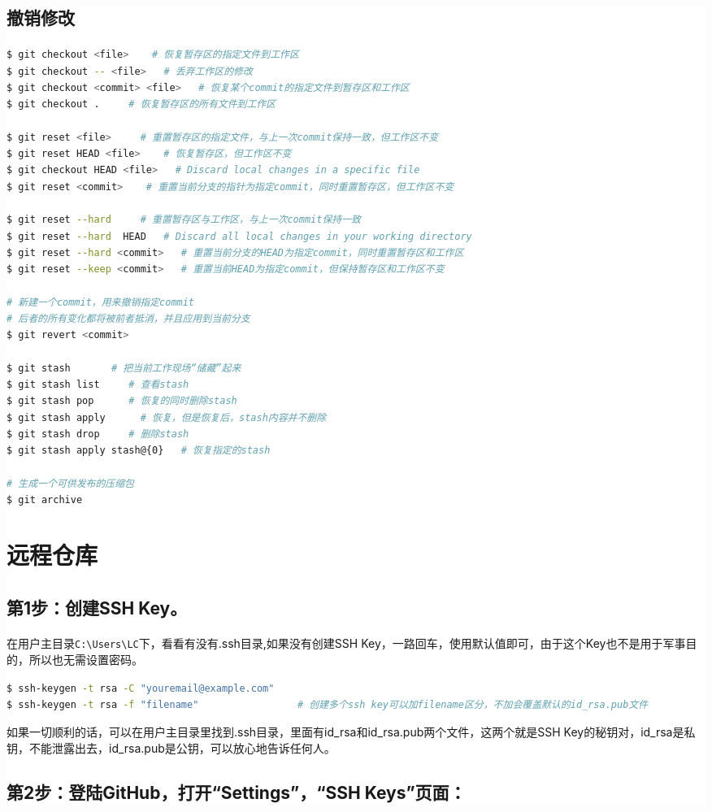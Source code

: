 ## 撤销修改

```bash
$ git checkout <file>    # 恢复暂存区的指定文件到工作区
$ git checkout -- <file>   # 丢弃工作区的修改
$ git checkout <commit> <file>   # 恢复某个commit的指定文件到暂存区和工作区
$ git checkout .     # 恢复暂存区的所有文件到工作区

$ git reset <file>     # 重置暂存区的指定文件，与上一次commit保持一致，但工作区不变
$ git reset HEAD <file>    # 恢复暂存区，但工作区不变
$ git checkout HEAD <file>   # Discard local changes in a specific file
$ git reset <commit>    # 重置当前分支的指针为指定commit，同时重置暂存区，但工作区不变

$ git reset --hard     # 重置暂存区与工作区，与上一次commit保持一致
$ git reset --hard	HEAD   # Discard all local changes in your working directory
$ git reset --hard <commit>   # 重置当前分支的HEAD为指定commit，同时重置暂存区和工作区
$ git reset --keep <commit>   # 重置当前HEAD为指定commit，但保持暂存区和工作区不变

# 新建一个commit，用来撤销指定commit
# 后者的所有变化都将被前者抵消，并且应用到当前分支
$ git revert <commit>  

$ git stash       # 把当前工作现场“储藏”起来
$ git stash list     # 查看stash
$ git stash pop      # 恢复的同时删除stash
$ git stash apply      # 恢复，但是恢复后，stash内容并不删除
$ git stash drop     # 删除stash
$ git stash apply stash@{0}   # 恢复指定的stash

# 生成一个可供发布的压缩包
$ git archive
```

# 远程仓库

## 第1步：创建SSH Key。
在用户主目录`C:\Users\LC`下，看看有没有.ssh目录,如果没有创建SSH Key，一路回车，使用默认值即可，由于这个Key也不是用于军事目的，所以也无需设置密码。

```bash
$ ssh-keygen -t rsa -C "youremail@example.com"
$ ssh-keygen -t rsa -f "filename"                 # 创建多个ssh key可以加filename区分，不加会覆盖默认的id_rsa.pub文件
```

如果一切顺利的话，可以在用户主目录里找到.ssh目录，里面有id_rsa和id_rsa.pub两个文件，这两个就是SSH Key的秘钥对，id_rsa是私钥，不能泄露出去，id_rsa.pub是公钥，可以放心地告诉任何人。

## 第2步：登陆GitHub，打开“Settings”，“SSH Keys”页面：
